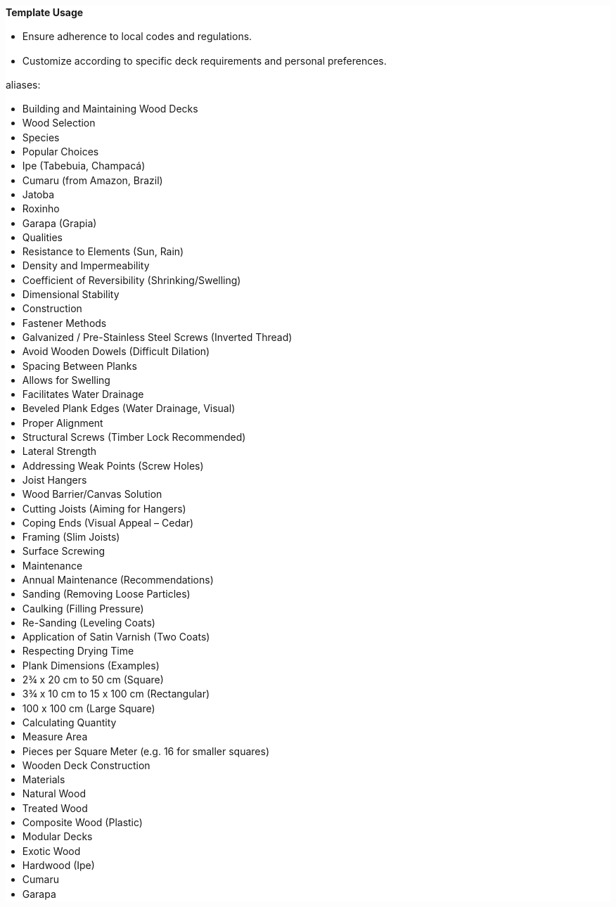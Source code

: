 
**Template Usage**

- Ensure adherence to local codes and regulations.
    
- Customize according to specific deck requirements and personal preferences.



aliases:
  - Building and Maintaining Wood Decks
  - Wood Selection
  - Species
  - Popular Choices
  - Ipe (Tabebuia, Champacá)
  - Cumaru (from Amazon, Brazil)
  - Jatoba
  - Roxinho
  - Garapa (Grapia)
  - Qualities
  - Resistance to Elements (Sun, Rain)
  - Density and Impermeability
  - Coefficient of Reversibility (Shrinking/Swelling)
  - Dimensional Stability
  - Construction
  - Fastener Methods
  - Galvanized / Pre-Stainless Steel Screws (Inverted Thread)
  - Avoid Wooden Dowels (Difficult Dilation)
  - Spacing Between Planks
  - Allows for Swelling
  - Facilitates Water Drainage
  - Beveled Plank Edges (Water Drainage, Visual)
  - Proper Alignment
  - Structural Screws (Timber Lock Recommended)
  - Lateral Strength
  - Addressing Weak Points (Screw Holes)
  - Joist Hangers
  - Wood Barrier/Canvas Solution
  - Cutting Joists (Aiming for Hangers)
  - Coping Ends (Visual Appeal – Cedar)
  - Framing (Slim Joists)
  - Surface Screwing
  - Maintenance
  - Annual Maintenance (Recommendations)
  - Sanding (Removing Loose Particles)
  - Caulking (Filling Pressure)
  - Re-Sanding (Leveling Coats)
  - Application of Satin Varnish (Two Coats)
  - Respecting Drying Time
  - Plank Dimensions (Examples)
  - 2¾ x 20 cm to 50 cm (Square)
  - 3¾ x 10 cm to 15 x 100 cm (Rectangular)
  - 100 x 100 cm (Large Square)
  - Calculating Quantity
  - Measure Area
  - Pieces per Square Meter (e.g. 16 for smaller squares)
  - Wooden Deck Construction
  - Materials
  - Natural Wood
  - Treated Wood
  - Composite Wood (Plastic)
  - Modular Decks
  - Exotic Wood
  - Hardwood (Ipe)
  - Cumaru
  - Garapa